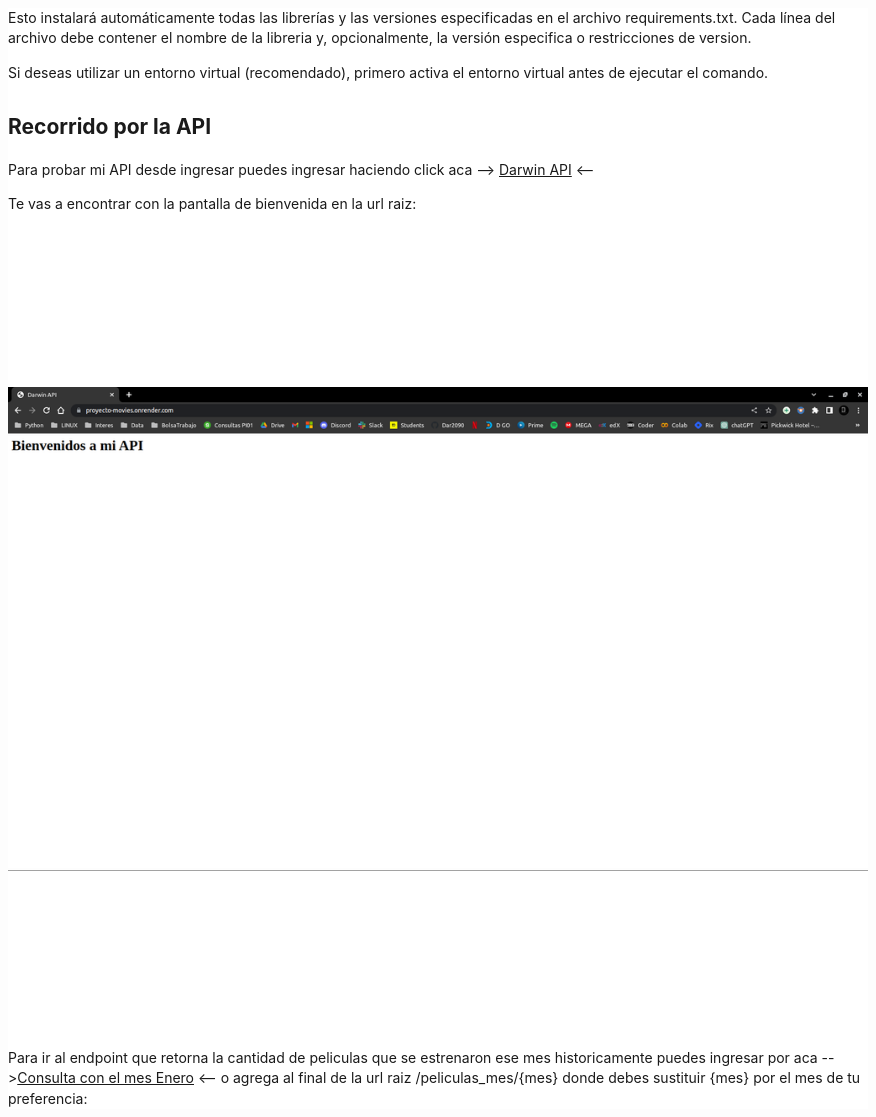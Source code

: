 Esto instalará automáticamente todas las librerías y las versiones especificadas en el archivo requirements.txt. Cada línea del archivo debe contener el nombre de la libreria y, opcionalmente, la versión especifica o restricciones de version.

Si deseas utilizar un entorno virtual (recomendado), primero activa el entorno virtual antes de ejecutar el comando.



## **Recorrido por la API**

Para probar mi API desde ingresar puedes ingresar haciendo click aca --> [Darwin API](https://proyecto-movies.onrender.com/) <-- 

Te vas a encontrar con la pantalla de bienvenida en la url raiz:


    
<p align="center">
<img src = "_src/pantalla_de_bienvenida.png" height = 800>
</p>



Para ir al endpoint que retorna la cantidad de peliculas que se estrenaron ese mes historicamente puedes ingresar por aca -->[Consulta con el mes Enero](https://proyecto-movies.onrender.com/peliculas_mes/enero) <-- o agrega al final de la url raiz /peliculas_mes/{mes} donde debes sustituir {mes} por el mes de tu preferencia:



<p align="center">